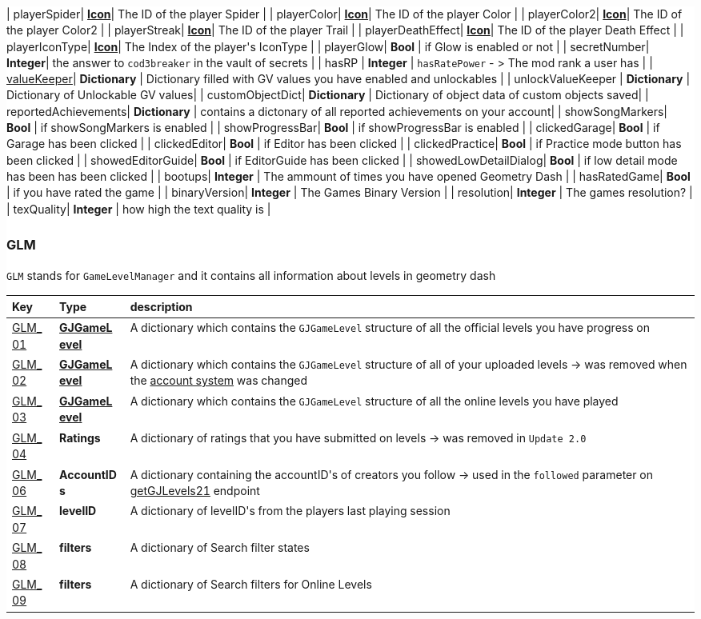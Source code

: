 | playerSpider| **[Icon](enumerations.md)**| The ID of the player Spider |
| playerColor| **[Icon](enumerations.md)**| The ID of the player Color |
| playerColor2| **[Icon](enumerations.md)**| The ID of the player Color2 |
| playerStreak| **[Icon](enumerations.md)**| The ID of the player Trail |
| playerDeathEffect| **[Icon](enumerations.md)**| The ID of the player Death Effect |
| playerIconType| **[Icon](enumerations.md)**| The Index of the player's IconType |
| playerGlow| **Bool** | if Glow is enabled or not |
| secretNumber| **Integer**| the answer to `cod3breaker` in the vault of secrets |
| hasRP | **Integer** | `hasRatePower` - > The mod rank a user has |
| [valueKeeper](/resources/client/gamesave/valueKeeper.md)| **Dictionary** | Dictionary filled with GV values you have enabled and unlockables |
| unlockValueKeeper | **Dictionary** | Dictionary of Unlockable GV values|
| customObjectDict| **Dictionary** | Dictionary of object data of custom objects saved|
| reportedAchievements| **Dictionary** | contains a dictonary of all reported achievements on your account|
| showSongMarkers| **Bool** | if showSongMarkers is enabled |
| showProgressBar| **Bool** | if showProgressBar is enabled |
| clickedGarage| **Bool** | if Garage has been clicked |
| clickedEditor| **Bool** | if Editor has been clicked |
| clickedPractice| **Bool** | if Practice mode button has been clicked |
| showedEditorGuide| **Bool** | if EditorGuide has been clicked |
| showedLowDetailDialog| **Bool** | if low detail mode has been has been clicked |
| bootups| **Integer** | The ammount of times you have opened Geometry Dash |
| hasRatedGame| **Bool** | if you have rated the game |
| binaryVersion| **Integer** | The Games Binary Version |
| resolution| **Integer** | The games resolution?  |
| texQuality| **Integer** | how high the text quality is  |

### GLM 

`GLM` stands for `GameLevelManager` and it contains all information about levels in geometry dash

| Key     | Type | description |
| :-------| :--- | :-----------|
| [GLM_01](/resources/client/gamesave/GLM.md#GLM_01) | **[GJGameLevel](/resources/server/level.md)**| A dictionary which contains the `GJGameLevel` structure of all the official levels you have progress on |
| [GLM_02](/resources/client/gamesave/GLM.md#GLM_02) | **[GJGameLevel](/resources/server/level.md)** | A dictionary which contains the `GJGameLevel` structure of all of your uploaded levels -> was removed when the [account system](/topics/accounts.md) was changed |
| [GLM_03](/resources/client/gamesave/GLM.md#GLM_03) | **[GJGameLevel](/resources/server/level.md)**| A dictionary which contains the `GJGameLevel` structure of all the online levels you have played |
| [GLM_04](/resources/client/gamesave/GLM.md#GLM_04) | **Ratings** | A dictionary of ratings that you have submitted on levels -> was removed in `Update 2.0` |
| [GLM_06](/resources/client/gamesave/GLM.md#GLM_06) | **AccountIDs** | A dictionary containing the accountID's of creators you follow -> used in the `followed` parameter on [getGJLevels21](/endpoints/getGJLevels21.md) endpoint   |
| [GLM_07](/resources/client/gamesave/GLM.md#GLM_07) | **levelID**| A dictionary of levelID's from the players last playing session |
| [GLM_08](/resources/client/gamesave/GLM.md#GLM_08) | **filters** | A dictionary of Search filter states |
| [GLM_09](/resources/client/gamesave/GLM.md#GLM_09) | **filters** | A dictionary of Search filters for Online Levels |